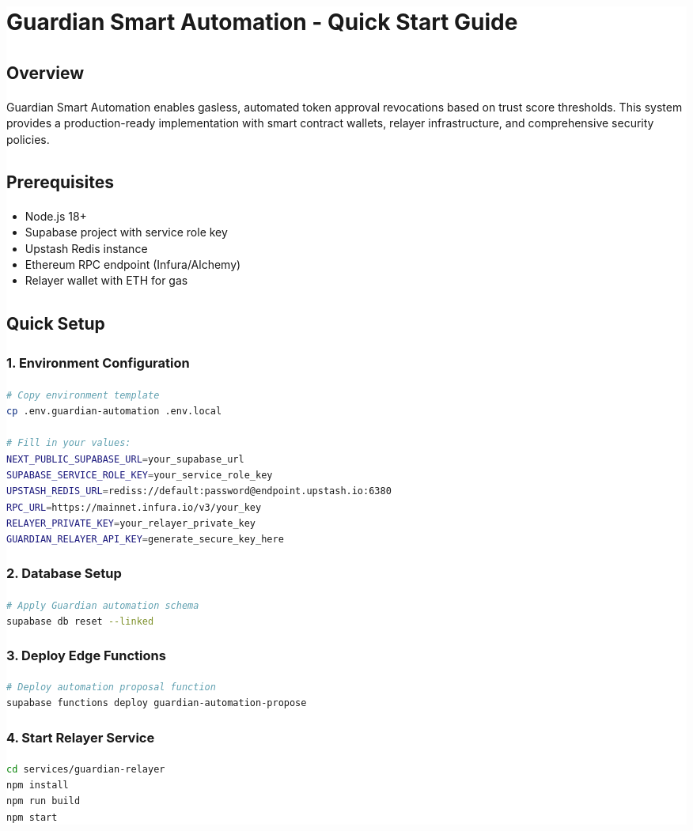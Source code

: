 # Guardian Smart Automation - Quick Start Guide

## Overview

Guardian Smart Automation enables gasless, automated token approval revocations based on trust score thresholds. This system provides a production-ready implementation with smart contract wallets, relayer infrastructure, and comprehensive security policies.

## Prerequisites

- Node.js 18+
- Supabase project with service role key
- Upstash Redis instance
- Ethereum RPC endpoint (Infura/Alchemy)
- Relayer wallet with ETH for gas

## Quick Setup

### 1. Environment Configuration

```bash
# Copy environment template
cp .env.guardian-automation .env.local

# Fill in your values:
NEXT_PUBLIC_SUPABASE_URL=your_supabase_url
SUPABASE_SERVICE_ROLE_KEY=your_service_role_key
UPSTASH_REDIS_URL=rediss://default:password@endpoint.upstash.io:6380
RPC_URL=https://mainnet.infura.io/v3/your_key
RELAYER_PRIVATE_KEY=your_relayer_private_key
GUARDIAN_RELAYER_API_KEY=generate_secure_key_here
```

### 2. Database Setup

```bash
# Apply Guardian automation schema
supabase db reset --linked
```

### 3. Deploy Edge Functions

```bash
# Deploy automation proposal function
supabase functions deploy guardian-automation-propose
```

### 4. Start Relayer Service

```bash
cd services/guardian-relayer
npm install
npm run build
npm start
```
